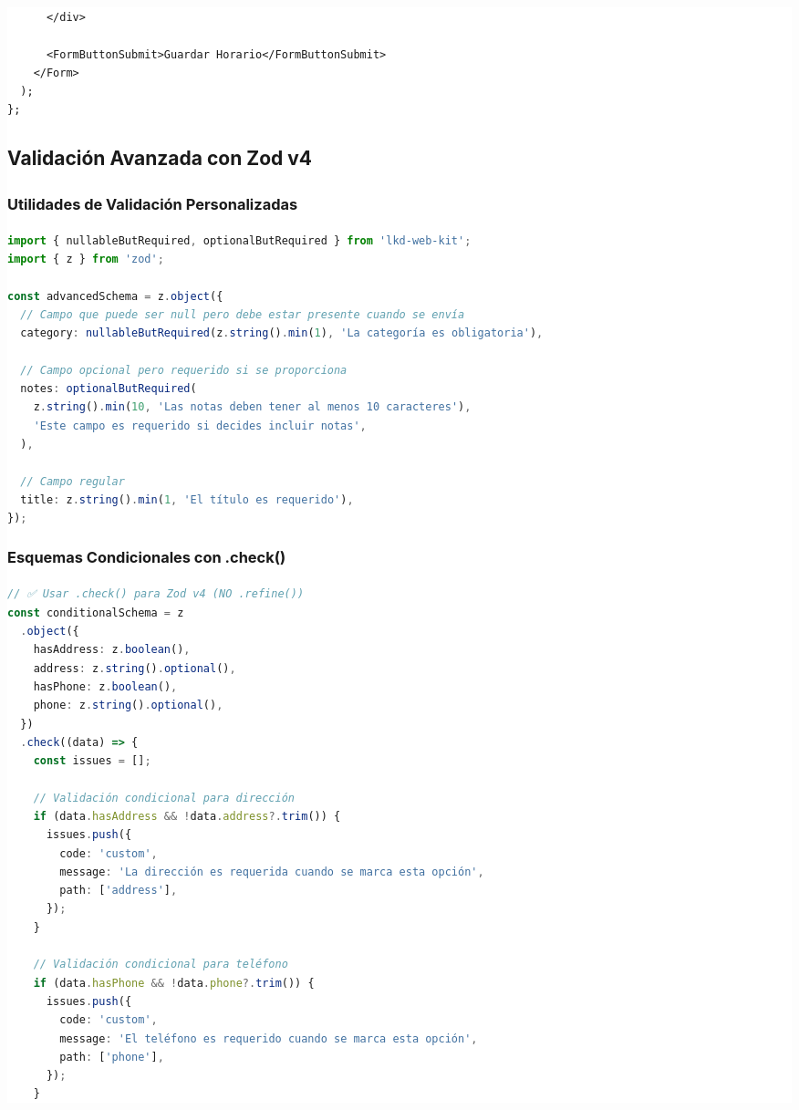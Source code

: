 ```tsx
      </div>

      <FormButtonSubmit>Guardar Horario</FormButtonSubmit>
    </Form>
  );
};
```

## Validación Avanzada con Zod v4

### Utilidades de Validación Personalizadas

```typescript
import { nullableButRequired, optionalButRequired } from 'lkd-web-kit';
import { z } from 'zod';

const advancedSchema = z.object({
  // Campo que puede ser null pero debe estar presente cuando se envía
  category: nullableButRequired(z.string().min(1), 'La categoría es obligatoria'),

  // Campo opcional pero requerido si se proporciona
  notes: optionalButRequired(
    z.string().min(10, 'Las notas deben tener al menos 10 caracteres'),
    'Este campo es requerido si decides incluir notas',
  ),

  // Campo regular
  title: z.string().min(1, 'El título es requerido'),
});
```

### Esquemas Condicionales con .check()

```typescript
// ✅ Usar .check() para Zod v4 (NO .refine())
const conditionalSchema = z
  .object({
    hasAddress: z.boolean(),
    address: z.string().optional(),
    hasPhone: z.boolean(),
    phone: z.string().optional(),
  })
  .check((data) => {
    const issues = [];

    // Validación condicional para dirección
    if (data.hasAddress && !data.address?.trim()) {
      issues.push({
        code: 'custom',
        message: 'La dirección es requerida cuando se marca esta opción',
        path: ['address'],
      });
    }

    // Validación condicional para teléfono
    if (data.hasPhone && !data.phone?.trim()) {
      issues.push({
        code: 'custom',
        message: 'El teléfono es requerido cuando se marca esta opción',
        path: ['phone'],
      });
    }

```